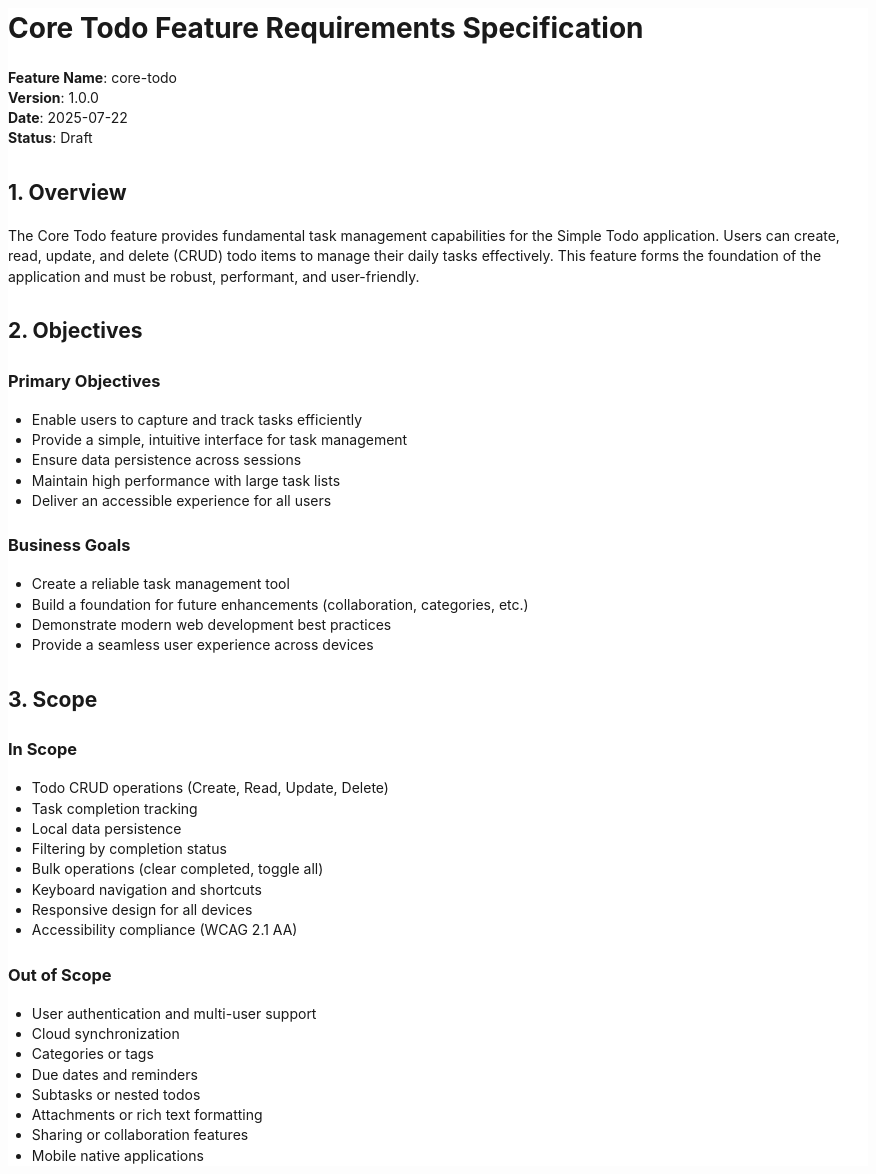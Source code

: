 # Core Todo Feature Requirements Specification

**Feature Name**: core-todo  
**Version**: 1.0.0  
**Date**: 2025-07-22  
**Status**: Draft  

## 1. Overview

The Core Todo feature provides fundamental task management capabilities for the Simple Todo application. Users can create, read, update, and delete (CRUD) todo items to manage their daily tasks effectively. This feature forms the foundation of the application and must be robust, performant, and user-friendly.

## 2. Objectives

### Primary Objectives
- Enable users to capture and track tasks efficiently
- Provide a simple, intuitive interface for task management
- Ensure data persistence across sessions
- Maintain high performance with large task lists
- Deliver an accessible experience for all users

### Business Goals
- Create a reliable task management tool
- Build a foundation for future enhancements (collaboration, categories, etc.)
- Demonstrate modern web development best practices
- Provide a seamless user experience across devices

## 3. Scope

### In Scope
- Todo CRUD operations (Create, Read, Update, Delete)
- Task completion tracking
- Local data persistence
- Filtering by completion status
- Bulk operations (clear completed, toggle all)
- Keyboard navigation and shortcuts
- Responsive design for all devices
- Accessibility compliance (WCAG 2.1 AA)

### Out of Scope
- User authentication and multi-user support
- Cloud synchronization
- Categories or tags
- Due dates and reminders
- Subtasks or nested todos
- Attachments or rich text formatting
- Sharing or collaboration features
- Mobile native applications
